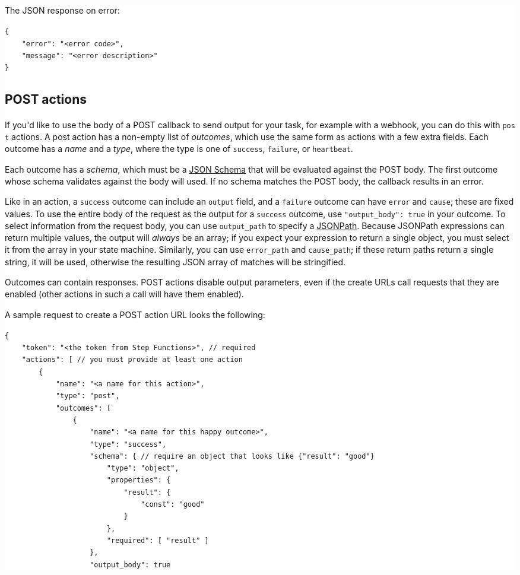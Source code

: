 The JSON response on error:
```json5
{
    "error": "<error code>",
    "message": "<error description>"
}
```

## POST actions

If you'd like to use the body of a POST callback to send output for your task, for example with a webhook,
you can do this with `post` actions. A post action has a non-empty list of *outcomes*, which use the same form as
actions with a few extra fields. Each outcome has a *name* and a *type*, where the type is one of
`success`, `failure`, or `heartbeat`.

Each outcome has a *schema*, which must be a [JSON Schema](https://json-schema.org/) that will be evaluated
against the POST body. The first outcome whose schema validates against the body will used. If no schema
matches the POST body, the callback results in an error.

Like in an action, a `success` outcome can include an `output` field, and a `failure` outcome can have
`error` and `cause`; these are fixed values. To use the entire body of the request as the output for
a `success` outcome, use `"output_body": true` in your outcome.
To select information from the request body, you can use `output_path` to specify a
[JSONPath](https://github.com/kennknowles/python-jsonpath-rw#jsonpath-syntax). Because JSONPath expressions
can return multiple values, the output will *always* be an array; if you expect your expression to return a
single object, you must select it from the array in your state machine. Similarly, you can use `error_path`
and `cause_path`; if these return paths return a single string, it will be used, otherwise the resulting
JSON array of matches will be stringified.

Outcomes can contain responses. POST actions disable output parameters, even if the create URLs call
requests that they are enabled (other actions in such a call will have them enabled).

A sample request to create a POST action URL looks the following:

```json5
{
    "token": "<the token from Step Functions>", // required
    "actions": [ // you must provide at least one action
        {
            "name": "<a name for this action>",
            "type": "post",
            "outcomes": [
                {
                    "name": "<a name for this happy outcome>",
                    "type": "success",
                    "schema": { // require an object that looks like {"result": "good"}
                        "type": "object",
                        "properties": {
                            "result": {
                                "const": "good"
                            }
                        },
                        "required": [ "result" ]
                    },
                    "output_body": true
```
